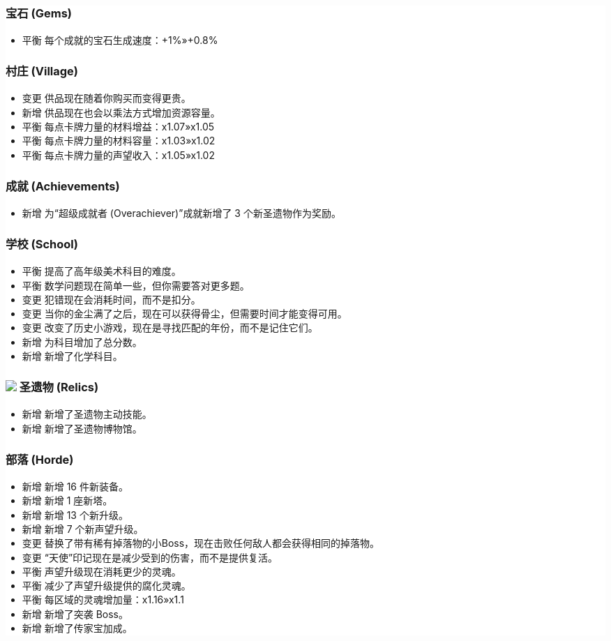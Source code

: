 


### <i class="mdi mdi-diamond-stone"></i> 宝石 (Gems)
- <span class="change-tag tag-balancing"><i class="mdi mdi-scale-balance"></i>平衡</span> 每个成就的宝石生成速度：<span class="change-detail"><span class="old-value">+1%</span><span class="arrow">»</span><span class="new-value">+0.8%</span></span>

### <i class="mdi mdi-home-group"></i> 村庄 (Village)
- <span class="change-tag tag-change"><i class="mdi mdi-sync"></i>变更</span> 供品现在随着你购买而变得更贵。
- <span class="change-tag tag-new"><i class="mdi mdi-plus"></i>新增</span> 供品现在也会以乘法方式增加资源容量。
- <span class="change-tag tag-balancing"><i class="mdi mdi-scale-balance"></i>平衡</span> 每点卡牌力量的材料增益：<span class="change-detail"><span class="old-value">x1.07</span><span class="arrow">»</span><span class="new-value">x1.05</span></span>
- <span class="change-tag tag-balancing"><i class="mdi mdi-scale-balance"></i>平衡</span> 每点卡牌力量的材料容量：<span class="change-detail"><span class="old-value">x1.03</span><span class="arrow">»</span><span class="new-value">x1.02</span></span>
- <span class="change-tag tag-balancing"><i class="mdi mdi-scale-balance"></i>平衡</span> 每点卡牌力量的声望收入：<span class="change-detail"><span class="old-value">x1.05</span><span class="arrow">»</span><span class="new-value">x1.02</span></span>

### <i class="mdi mdi-trophy-variant"></i> 成就 (Achievements)
- <span class="change-tag tag-new"><i class="mdi mdi-plus"></i>新增</span> 为“超级成就者 (Overachiever)”成就新增了 3 个新圣遗物作为奖励。

### <i class="mdi mdi-school"></i> 学校 (School)
- <span class="change-tag tag-balancing"><i class="mdi mdi-scale-balance"></i>平衡</span> 提高了高年级美术科目的难度。
- <span class="change-tag tag-balancing"><i class="mdi mdi-scale-balance"></i>平衡</span> 数学问题现在简单一些，但你需要答对更多题。
- <span class="change-tag tag-change"><i class="mdi mdi-sync"></i>变更</span> 犯错现在会消耗时间，而不是扣分。
- <span class="change-tag tag-change"><i class="mdi mdi-sync"></i>变更</span> 当你的金尘满了之后，现在可以获得骨尘，但需要时间才能变得可用。
- <span class="change-tag tag-change"><i class="mdi mdi-sync"></i>变更</span> 改变了历史小游戏，现在是寻找匹配的年份，而不是记住它们。
- <span class="change-tag tag-new"><i class="mdi mdi-plus"></i>新增</span> 为科目增加了总分数。
- <span class="change-tag tag-new"><i class="mdi mdi-plus"></i>新增</span> 新增了化学科目。

### <img src="../../public/icons/ring.svg" class="header-icon"></img> 圣遗物 (Relics)
- <span class="change-tag tag-new"><i class="mdi mdi-plus"></i>新增</span> 新增了圣遗物主动技能。
- <span class="change-tag tag-new"><i class="mdi mdi-plus"></i>新增</span> 新增了圣遗物博物馆。

### <i class="mdi mdi-account-group"></i> 部落 (Horde)
- <span class="change-tag tag-new"><i class="mdi mdi-plus"></i>新增</span> 新增 16 件新装备。
- <span class="change-tag tag-new"><i class="mdi mdi-plus"></i>新增</span> 新增 1 座新塔。
- <span class="change-tag tag-new"><i class="mdi mdi-plus"></i>新增</span> 新增 13 个新升级。
- <span class="change-tag tag-new"><i class="mdi mdi-plus"></i>新增</span> 新增 7 个新声望升级。
- <span class="change-tag tag-change"><i class="mdi mdi-sync"></i>变更</span> 替换了带有稀有掉落物的小Boss，现在击败任何敌人都会获得相同的掉落物。
- <span class="change-tag tag-change"><i class="mdi mdi-sync"></i>变更</span> “天使”印记现在是减少受到的伤害，而不是提供复活。
- <span class="change-tag tag-balancing"><i class="mdi mdi-scale-balance"></i>平衡</span> 声望升级现在消耗更少的灵魂。
- <span class="change-tag tag-balancing"><i class="mdi mdi-scale-balance"></i>平衡</span> 减少了声望升级提供的腐化灵魂。
- <span class="change-tag tag-balancing"><i class="mdi mdi-scale-balance"></i>平衡</span> 每区域的灵魂增加量：<span class="change-detail"><span class="old-value">x1.16</span><span class="arrow">»</span><span class="new-value">x1.1</span></span>
- <span class="change-tag tag-new"><i class="mdi mdi-plus"></i>新增</span> 新增了突袭 Boss。
- <span class="change-tag tag-new"><i class="mdi mdi-plus"></i>新增</span> 新增了传家宝加成。
